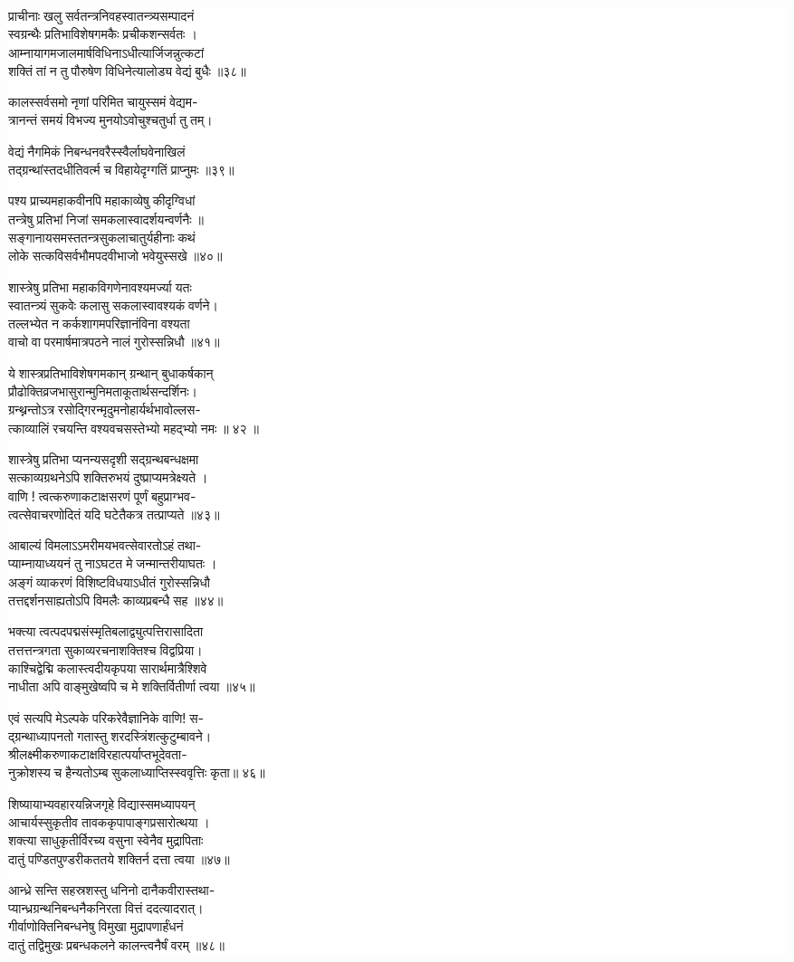 प्राचीनाः खलु सर्वतन्त्रनिवहस्वातन्त्र्यसम्पादनं  
स्वग्रन्थैः प्रतिभाविशेषगमकैः प्रचीकशन्सर्वतः ।  
आम्नायागमजालमार्षविधिनाऽधीत्यार्जिजन्नुत्कटां  
शक्तिं तां न तु पौरुषेण विधिनेत्यालोड्य वेद्यं बुधैः ॥३८॥

कालस्सर्वसमो नृणां परिमित चायुस्समं वेद्यम-  
त्रानन्तं समयं विभज्य मुनयोऽवोचुश्चतुर्धा तु तम्।

वेद्यं नैगमिकं निबन्धनवरैस्स्वैर्लाघवेनाखिलं  
तद्ग्रन्थांस्तदधीतिवर्त्म च विहायेदृग्गतिं प्राप्नुमः ॥३९॥

पश्य प्राच्यमहाकवीनपि महाकाव्येषु कीदृग्विधां  
तन्त्रेषु प्रतिभां निजां समकलास्वादर्शयन्वर्णनैः ॥  
सङ्गानायसमस्ततन्त्रसुकलाचातुर्यहीनाः कथं  
लोके सत्कविसर्वभौमपदवीभाजो भवेयुस्सखे ॥४०॥

शास्त्रेषु प्रतिभा महाकविगणेनावश्यमर्ज्या यतः  
स्वातन्त्र्यं सुकवेः कलासु सकलास्वावश्यकं वर्णने।  
तल्लभ्येत न कर्कशागमपरिज्ञानंविना वश्यता  
वाचो वा परमार्षमात्रपठने नालं गुरोस्सन्निधौ ॥४१॥

ये शास्त्रप्रतिभाविशेषगमकान् ग्रन्थान् बुधाकर्षकान्  
प्रौढोक्तिव्रजभासुरान्मुनिमताकूतार्थसन्दर्शिनः।  
ग्रन्थ्नन्तोऽत्र रसोद्गिरन्मृदुमनोहार्यर्थभावोल्लस-  
त्काव्यालिं रचयन्ति वश्यवचसस्तेभ्यो महद्भ्यो नमः ॥ ४२ ॥

शास्त्रेषु प्रतिभा प्यनन्यसदृशी सद्ग्रन्थबन्धक्षमा  
सत्काव्यग्रथनेऽपि शक्तिरुभयं दुष्प्राप्यमत्रेक्ष्यते ।  
वाणि ! त्वत्करुणाकटाक्षसरणं पूर्णं बहुप्राग्भव-  
त्वत्सेवाचरणोदितं यदि घटेतैकत्र तत्प्राप्यते ॥४३॥

आबाल्यं विमलाऽऽमरीमयभवत्सेवारतोऽहं तथा-  
प्याम्नायाध्ययनं तु नाऽघटत मे जन्मान्तरीयाघतः ।  
अङ्गं व्याकरणं विशिष्टविधयाऽधीतं गुरोस्सन्निधौ  
तत्तद्दर्शनसाह्यतोऽपि विमलैः काव्यप्रबन्धै सह ॥४४॥

भक्त्या त्वत्पदपद्मसंस्मृतिबलाद्व्युत्पत्तिरासादिता  
तत्तत्तन्त्रगता सुकाव्यरचनाशक्तिश्च विद्वप्रिया।  
काश्चिद्वेद्मि कलास्त्वदीयकृपया सारार्थमात्रैश्शिवे  
नाधीता अपि वाङ्मुखेष्वपि च मे शक्तिर्वितीर्णा त्वया ॥४५॥

एवं सत्यपि मेऽल्पके परिकरेवैज्ञानिके वाणि! स-  
द्ग्रन्थाध्यापनतो गतास्तु शरदस्त्रिंशत्कुटुम्बावने।  
श्रीलक्ष्मीकरुणाकटाक्षविरहात्पर्याप्तभूदेवता-  
नुक्रोशस्य च हैन्यतोऽम्ब सुकलाध्याप्तिस्स्ववृत्तिः कृता॥ ४६॥

शिष्यायाभ्यवहारयन्निजगृहे विद्यास्समध्यापयन्  
आचार्यस्सुकृतीव तावककृपापाङ्गप्रसारोत्थया ।  
शक्त्या साधुकृतीर्विरच्य वसुना स्वेनैव मुद्रापिताः  
दातुं पण्डितपुण्डरीकततये शक्तिर्न दत्ता त्वया ॥४७॥

आन्ध्रे सन्ति सहस्रशस्तु धनिनो दानैकवीरास्तथा-  
प्यान्ध्रग्रन्थनिबन्धनैकनिरता वित्तं ददत्यादरात्।  
गीर्वाणोक्तिनिबन्धनेषु विमुखा मुद्रापणार्हंधनं  
दातुं तद्विमुखः प्रबन्धकलने कालन्त्वनैर्षं वरम् ॥४८॥
